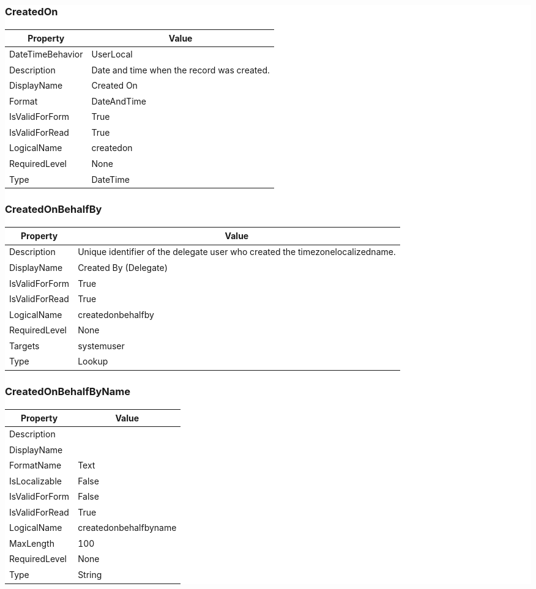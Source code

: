 
### <a name="BKMK_CreatedOn"></a> CreatedOn

|Property|Value|
|--------|-----|
|DateTimeBehavior|UserLocal|
|Description|Date and time when the record was created.|
|DisplayName|Created On|
|Format|DateAndTime|
|IsValidForForm|True|
|IsValidForRead|True|
|LogicalName|createdon|
|RequiredLevel|None|
|Type|DateTime|


### <a name="BKMK_CreatedOnBehalfBy"></a> CreatedOnBehalfBy

|Property|Value|
|--------|-----|
|Description|Unique identifier of the delegate user who created the timezonelocalizedname.|
|DisplayName|Created By (Delegate)|
|IsValidForForm|True|
|IsValidForRead|True|
|LogicalName|createdonbehalfby|
|RequiredLevel|None|
|Targets|systemuser|
|Type|Lookup|


### <a name="BKMK_CreatedOnBehalfByName"></a> CreatedOnBehalfByName

|Property|Value|
|--------|-----|
|Description||
|DisplayName||
|FormatName|Text|
|IsLocalizable|False|
|IsValidForForm|False|
|IsValidForRead|True|
|LogicalName|createdonbehalfbyname|
|MaxLength|100|
|RequiredLevel|None|
|Type|String|
